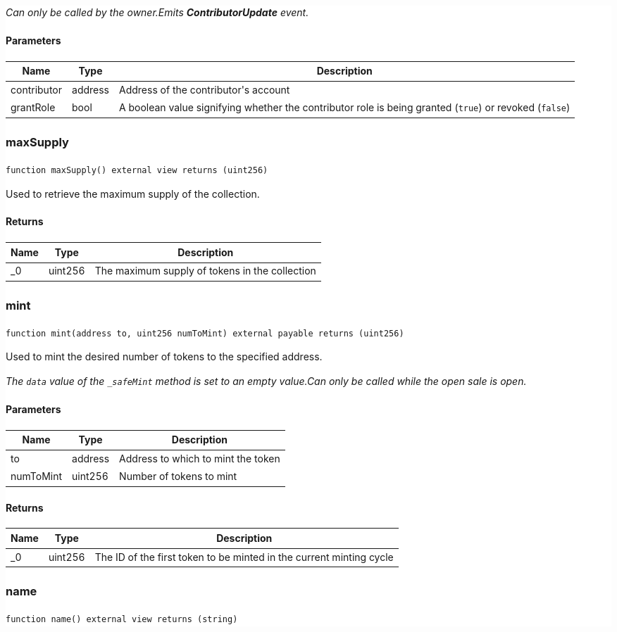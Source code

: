 _Can only be called by the owner.Emits **ContributorUpdate** event._

#### Parameters

| Name        | Type    | Description                                                                                            |
| ----------- | ------- | ------------------------------------------------------------------------------------------------------ |
| contributor | address | Address of the contributor's account                                                                   |
| grantRole   | bool    | A boolean value signifying whether the contributor role is being granted (`true`) or revoked (`false`) |

### maxSupply

```solidity
function maxSupply() external view returns (uint256)
```

Used to retrieve the maximum supply of the collection.

#### Returns

| Name | Type    | Description                                    |
| ---- | ------- | ---------------------------------------------- |
| \_0  | uint256 | The maximum supply of tokens in the collection |

### mint

```solidity
function mint(address to, uint256 numToMint) external payable returns (uint256)
```

Used to mint the desired number of tokens to the specified address.

_The `data` value of the `_safeMint` method is set to an empty value.Can only be called while the open sale is open._

#### Parameters

| Name      | Type    | Description                        |
| --------- | ------- | ---------------------------------- |
| to        | address | Address to which to mint the token |
| numToMint | uint256 | Number of tokens to mint           |

#### Returns

| Name | Type    | Description                                                         |
| ---- | ------- | ------------------------------------------------------------------- |
| \_0  | uint256 | The ID of the first token to be minted in the current minting cycle |

### name

```solidity
function name() external view returns (string)
```
